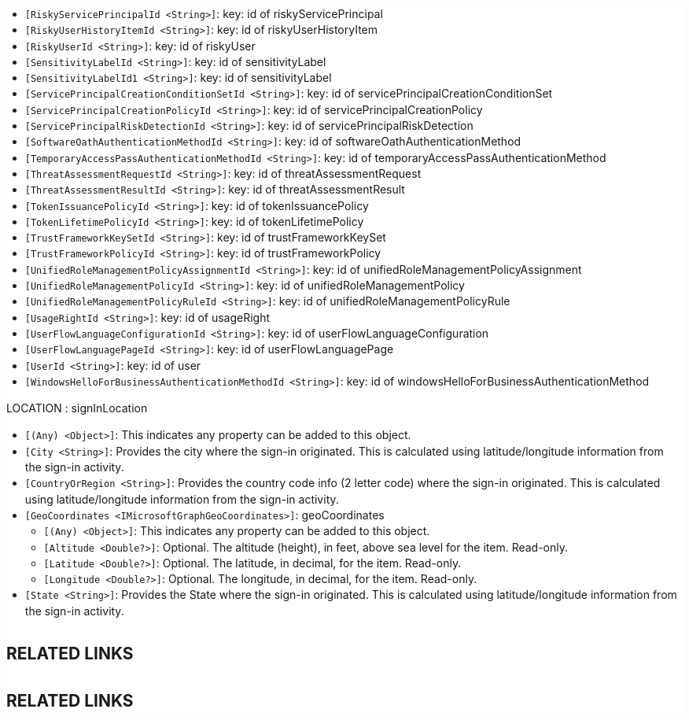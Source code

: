  - `[RiskyServicePrincipalId <String>]`: key: id of riskyServicePrincipal
  - `[RiskyUserHistoryItemId <String>]`: key: id of riskyUserHistoryItem
  - `[RiskyUserId <String>]`: key: id of riskyUser
  - `[SensitivityLabelId <String>]`: key: id of sensitivityLabel
  - `[SensitivityLabelId1 <String>]`: key: id of sensitivityLabel
  - `[ServicePrincipalCreationConditionSetId <String>]`: key: id of servicePrincipalCreationConditionSet
  - `[ServicePrincipalCreationPolicyId <String>]`: key: id of servicePrincipalCreationPolicy
  - `[ServicePrincipalRiskDetectionId <String>]`: key: id of servicePrincipalRiskDetection
  - `[SoftwareOathAuthenticationMethodId <String>]`: key: id of softwareOathAuthenticationMethod
  - `[TemporaryAccessPassAuthenticationMethodId <String>]`: key: id of temporaryAccessPassAuthenticationMethod
  - `[ThreatAssessmentRequestId <String>]`: key: id of threatAssessmentRequest
  - `[ThreatAssessmentResultId <String>]`: key: id of threatAssessmentResult
  - `[TokenIssuancePolicyId <String>]`: key: id of tokenIssuancePolicy
  - `[TokenLifetimePolicyId <String>]`: key: id of tokenLifetimePolicy
  - `[TrustFrameworkKeySetId <String>]`: key: id of trustFrameworkKeySet
  - `[TrustFrameworkPolicyId <String>]`: key: id of trustFrameworkPolicy
  - `[UnifiedRoleManagementPolicyAssignmentId <String>]`: key: id of unifiedRoleManagementPolicyAssignment
  - `[UnifiedRoleManagementPolicyId <String>]`: key: id of unifiedRoleManagementPolicy
  - `[UnifiedRoleManagementPolicyRuleId <String>]`: key: id of unifiedRoleManagementPolicyRule
  - `[UsageRightId <String>]`: key: id of usageRight
  - `[UserFlowLanguageConfigurationId <String>]`: key: id of userFlowLanguageConfiguration
  - `[UserFlowLanguagePageId <String>]`: key: id of userFlowLanguagePage
  - `[UserId <String>]`: key: id of user
  - `[WindowsHelloForBusinessAuthenticationMethodId <String>]`: key: id of windowsHelloForBusinessAuthenticationMethod

LOCATION <IMicrosoftGraphSignInLocation>: signInLocation
  - `[(Any) <Object>]`: This indicates any property can be added to this object.
  - `[City <String>]`: Provides the city where the sign-in originated. This is calculated using latitude/longitude information from the sign-in activity.
  - `[CountryOrRegion <String>]`: Provides the country code info (2 letter code) where the sign-in originated.  This is calculated using latitude/longitude information from the sign-in activity.
  - `[GeoCoordinates <IMicrosoftGraphGeoCoordinates>]`: geoCoordinates
    - `[(Any) <Object>]`: This indicates any property can be added to this object.
    - `[Altitude <Double?>]`: Optional. The altitude (height), in feet,  above sea level for the item. Read-only.
    - `[Latitude <Double?>]`: Optional. The latitude, in decimal, for the item. Read-only.
    - `[Longitude <Double?>]`: Optional. The longitude, in decimal, for the item. Read-only.
  - `[State <String>]`: Provides the State where the sign-in originated. This is calculated using latitude/longitude information from the sign-in activity.

## RELATED LINKS

## RELATED LINKS

